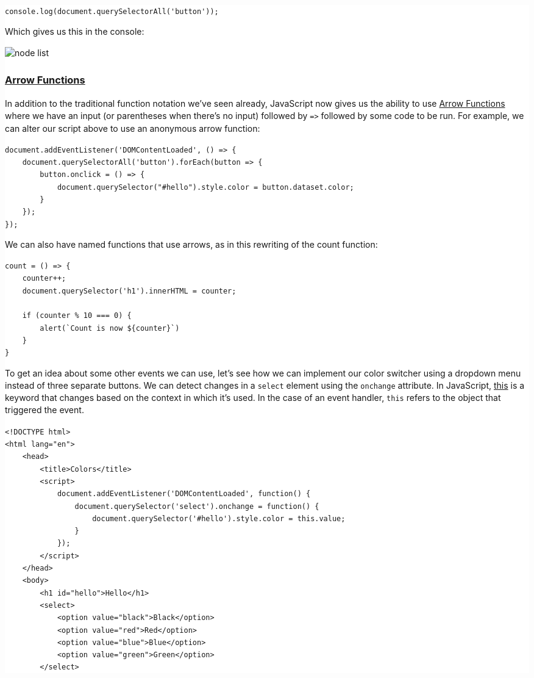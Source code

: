     console.log(document.querySelectorAll('button'));
    

Which gives us this in the console:

![node list](https://cs50.harvard.edu/web/2020/notes/5/images/consoleList.png)

### [Arrow Functions](https://cs50.harvard.edu/web/2020/notes/5/#arrow-functions)

In addition to the traditional function notation we’ve seen already, JavaScript now gives us the ability to use [Arrow Functions](https://www.w3schools.com/js/js_arrow_function.asp) where we have an input (or parentheses when there’s no input) followed by `=>` followed by some code to be run. For example, we can alter our script above to use an anonymous arrow function:

    document.addEventListener('DOMContentLoaded', () => {
        document.querySelectorAll('button').forEach(button => {
            button.onclick = () => {
                document.querySelector("#hello").style.color = button.dataset.color;
            }
        });
    });
    

We can also have named functions that use arrows, as in this rewriting of the count function:

    count = () => {
        counter++;
        document.querySelector('h1').innerHTML = counter;
        
        if (counter % 10 === 0) {
            alert(`Count is now ${counter}`)
        }
    }
    

To get an idea about some other events we can use, let’s see how we can implement our color switcher using a dropdown menu instead of three separate buttons. We can detect changes in a `select` element using the `onchange` attribute. In JavaScript, [this](https://www.w3schools.com/js/js_this.asp) is a keyword that changes based on the context in which it’s used. In the case of an event handler, `this` refers to the object that triggered the event.

    <!DOCTYPE html>
    <html lang="en">
        <head>
            <title>Colors</title>
            <script>
                document.addEventListener('DOMContentLoaded', function() {
                    document.querySelector('select').onchange = function() {
                        document.querySelector('#hello').style.color = this.value;
                    }
                });
            </script>
        </head>
        <body>
            <h1 id="hello">Hello</h1>
            <select>
                <option value="black">Black</option>
                <option value="red">Red</option>
                <option value="blue">Blue</option>
                <option value="green">Green</option>
            </select>
    